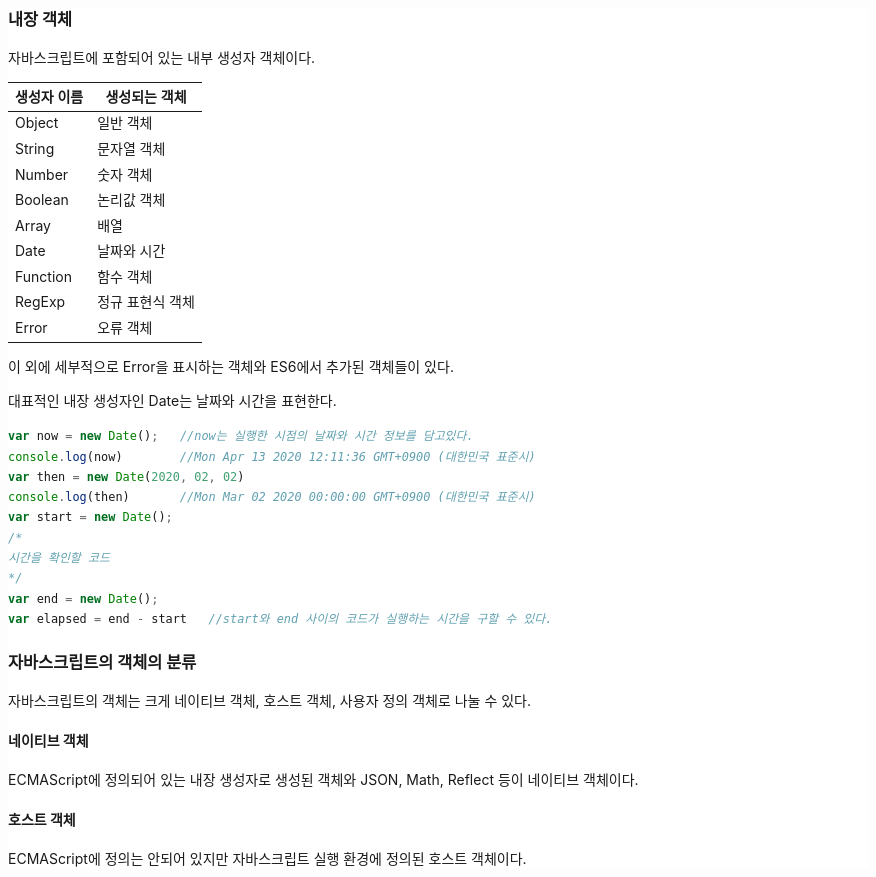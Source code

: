 

### 내장 객체

자바스크립트에 포함되어 있는 내부 생성자 객체이다.

| 생성자 이름 | 생성되는 객체    |
| ----------- | ---------------- |
| Object      | 일반 객체        |
| String      | 문자열 객체      |
| Number      | 숫자 객체        |
| Boolean     | 논리값 객체      |
| Array       | 배열             |
| Date        | 날짜와 시간      |
| Function    | 함수 객체        |
| RegExp      | 정규 표현식 객체 |
| Error       | 오류 객체        |

이 외에 세부적으로 Error을 표시하는 객체와 ES6에서 추가된 객체들이 있다.



대표적인 내장 생성자인 Date는 날짜와 시간을 표현한다.

```javascript
var now = new Date();	//now는 실행한 시점의 날짜와 시간 정보를 담고있다.
console.log(now)		//Mon Apr 13 2020 12:11:36 GMT+0900 (대한민국 표준시)
var then = new Date(2020, 02, 02)
console.log(then)		//Mon Mar 02 2020 00:00:00 GMT+0900 (대한민국 표준시)
var start = new Date();
/*
시간을 확인할 코드
*/
var end = new Date();
var elapsed = end - start	//start와 end 사이의 코드가 실행하는 시간을 구할 수 있다.
```



### 자바스크립트의 객체의 분류

자바스크립트의 객체는 크게 네이티브 객체, 호스트 객체, 사용자 정의 객체로 나눌 수 있다.

#### 네이티브 객체

ECMAScript에 정의되어 있는 내장 생성자로 생성된 객체와 JSON, Math, Reflect 등이 네이티브 객체이다.

#### 호스트 객체

ECMAScript에 정의는 안되어 있지만 자바스크립트 실행 환경에 정의된 호스트 객체이다.
